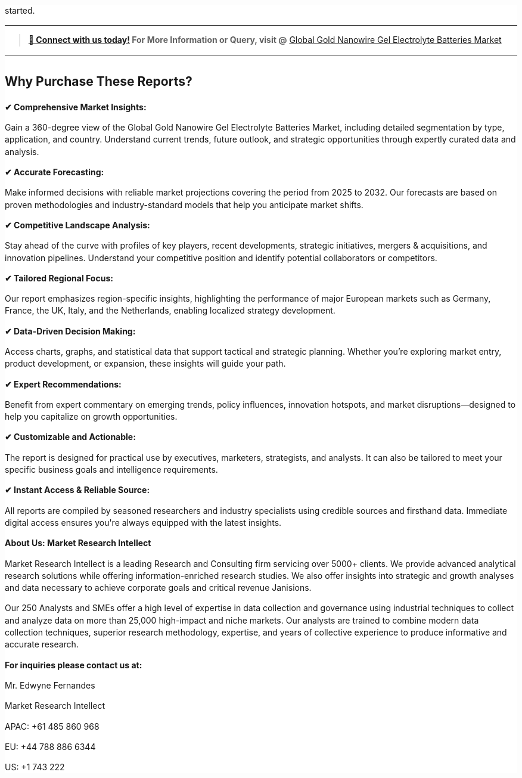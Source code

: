 started.</p><hr /><blockquote><p><span class="font-[700]"><strong><a href="https://www.marketresearchintellect.com/product/gold-nanowire-gel-electrolyte-batteries-market/?utm_source=Linkedin&utm_medium=019">📩 Connect with us today!</a> For More Information or Query, visit&nbsp;@</strong>&nbsp;</span><span class="font-[700]"><a href="https://www.marketresearchintellect.com/product/gold-nanowire-gel-electrolyte-batteries-market/?utm_source=Linkedin&utm_medium=019" target="_blank" data-tracking-control-name="article-ssr-frontend-pulse_little-text-block" data-tracking-will-navigate="" data-test-link="">Global Gold Nanowire Gel Electrolyte Batteries Market</a></span></p></blockquote><hr /><h2>Why Purchase These Reports?</h2><p><strong>✔ Comprehensive Market Insights:</strong></p><p>Gain a 360-degree view of the Global Gold Nanowire Gel Electrolyte Batteries Market, including detailed segmentation by type, application, and country. Understand current trends, future outlook, and strategic opportunities through expertly curated data and analysis.</p><p><strong>✔ Accurate Forecasting:</strong></p><p>Make informed decisions with reliable market projections covering the period from 2025 to 2032. Our forecasts are based on proven methodologies and industry-standard models that help you anticipate market shifts.</p><p><strong>✔ Competitive Landscape Analysis:</strong></p><p>Stay ahead of the curve with profiles of key players, recent developments, strategic initiatives, mergers &amp; acquisitions, and innovation pipelines. Understand your competitive position and identify potential collaborators or competitors.</p><p><strong>✔ Tailored Regional Focus:</strong></p><p>Our report emphasizes region-specific insights, highlighting the performance of major European markets such as Germany, France, the UK, Italy, and the Netherlands, enabling localized strategy development.</p><p><strong>✔ Data-Driven Decision Making:</strong></p><p>Access charts, graphs, and statistical data that support tactical and strategic planning. Whether you&rsquo;re exploring market entry, product development, or expansion, these insights will guide your path.</p><p><strong>✔ Expert Recommendations:</strong></p><p>Benefit from expert commentary on emerging trends, policy influences, innovation hotspots, and market disruptions&mdash;designed to help you capitalize on growth opportunities.</p><p><strong>✔ Customizable and Actionable:</strong></p><p>The report is designed for practical use by executives, marketers, strategists, and analysts. It can also be tailored to meet your specific business goals and intelligence requirements.</p><p><strong>✔ Instant Access &amp; Reliable Source:</strong></p><p>All reports are compiled by seasoned researchers and industry specialists using credible sources and firsthand data. Immediate digital access ensures you're always equipped with the latest insights.</p><p><strong><span class="font-[700]">About Us: Market Research Intellect</span></strong></p><p><span class="">Market Research Intellect is a leading Research and Consulting firm servicing over 5000+ clients. We provide advanced analytical research solutions while offering information-enriched research studies.&nbsp;</span>We also offer insights into strategic and growth analyses and data necessary to achieve corporate goals and critical revenue Janisions.</p><p><span class="">Our 250 Analysts and SMEs offer a high level of expertise in data collection and governance using industrial techniques to collect and analyze data on more than 25,000 high-impact and niche markets. Our analysts are trained to combine modern data collection techniques, superior research methodology, expertise, and years of collective experience to produce informative and accurate research.</span></p><p><strong>For inquiries please contact us at:</strong></p><p>Mr. Edwyne Fernandes</p><p>Market Research Intellect</p><p>APAC: +61 485 860 968</p><p>EU: +44 788 886 6344</p><p>US: +1 743 222